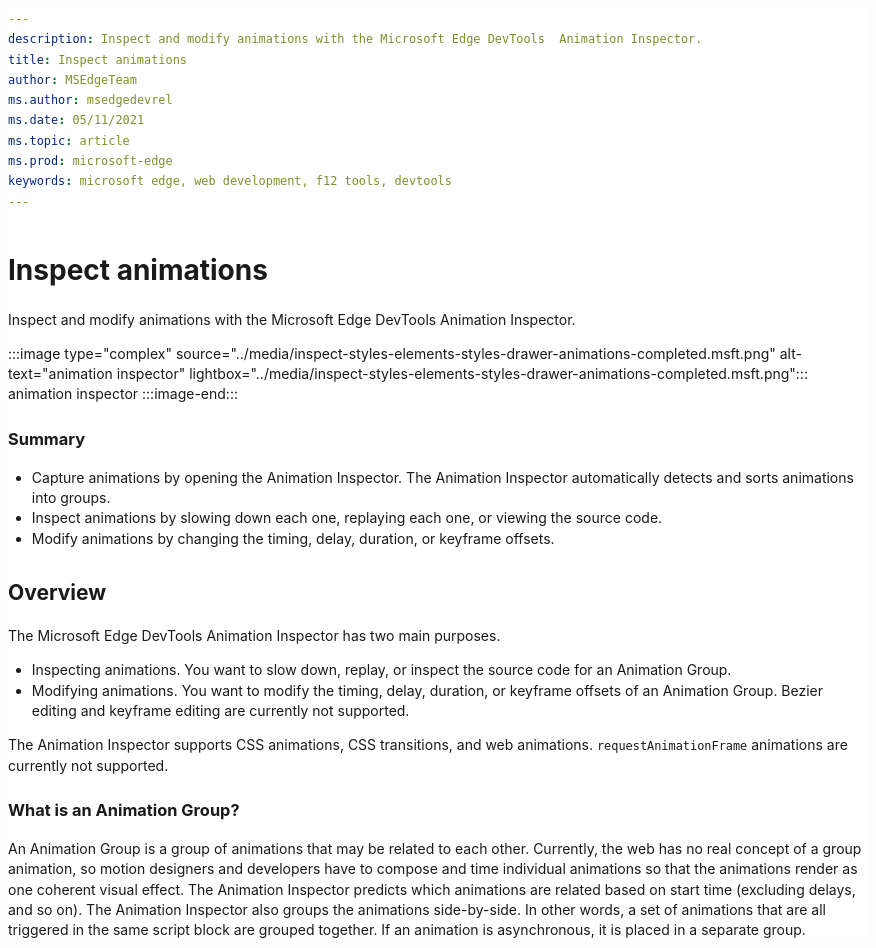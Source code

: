 ```yaml
---
description: Inspect and modify animations with the Microsoft Edge DevTools  Animation Inspector.
title: Inspect animations
author: MSEdgeTeam
ms.author: msedgedevrel
ms.date: 05/11/2021
ms.topic: article
ms.prod: microsoft-edge
keywords: microsoft edge, web development, f12 tools, devtools
---
```


# Inspect animations

Inspect and modify animations with the Microsoft Edge DevTools Animation Inspector.

:::image type="complex" source="../media/inspect-styles-elements-styles-drawer-animations-completed.msft.png" alt-text="animation inspector" lightbox="../media/inspect-styles-elements-styles-drawer-animations-completed.msft.png":::
   animation inspector
:::image-end:::

### Summary

*   Capture animations by opening the Animation Inspector.  The Animation Inspector automatically detects and sorts animations into groups.
*   Inspect animations by slowing down each one, replaying each one, or viewing the source code.
*   Modify animations by changing the timing, delay, duration, or keyframe offsets.



## Overview

The Microsoft Edge DevTools Animation Inspector has two main purposes.

*   Inspecting animations.  You want to slow down, replay, or inspect the source code for an Animation Group.
*   Modifying animations.  You want to modify the timing, delay, duration, or keyframe offsets of an Animation Group.  Bezier editing and keyframe editing are currently not supported.

The Animation Inspector supports CSS animations, CSS transitions, and web animations.  `requestAnimationFrame` animations are currently not supported.

### What is an Animation Group?

An Animation Group is a group of animations that may be related to each other.  Currently, the web has no real concept of a group animation, so motion designers and developers have to compose and time individual animations so that the animations render as one coherent visual effect.  The Animation Inspector predicts which animations are related based on start time (excluding delays, and so on).  The Animation Inspector also groups the animations side-by-side.
In other words, a set of animations that are all triggered in the same script block are grouped together.  If an animation is asynchronous, it is placed in a separate group.
